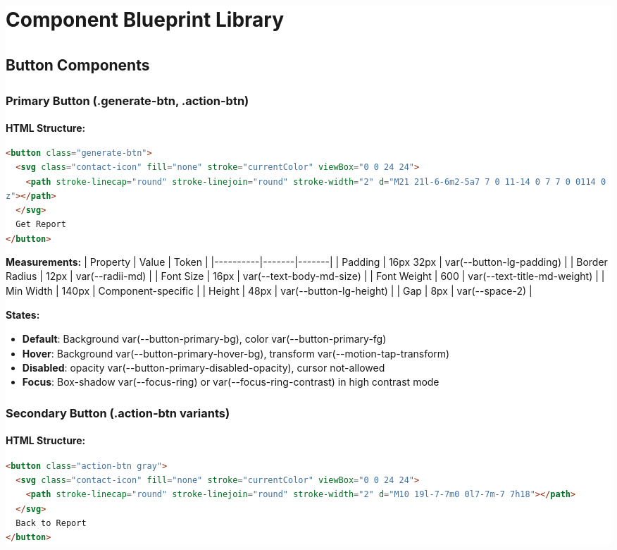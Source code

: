 # Component Blueprint Library

## Button Components

### Primary Button (.generate-btn, .action-btn)

**HTML Structure:**
```html
<button class="generate-btn">
  <svg class="contact-icon" fill="none" stroke="currentColor" viewBox="0 0 24 24">
    <path stroke-linecap="round" stroke-linejoin="round" stroke-width="2" d="M21 21l-6-6m2-5a7 7 0 11-14 0 7 7 0 0114 0z"></path>
  </svg>
  Get Report
</button>
```

**Measurements:**
| Property | Value | Token |
|----------|-------|-------|
| Padding | 16px 32px | var(--button-lg-padding) |
| Border Radius | 12px | var(--radii-md) |
| Font Size | 16px | var(--text-body-md-size) |
| Font Weight | 600 | var(--text-title-md-weight) |
| Min Width | 140px | Component-specific |
| Height | 48px | var(--button-lg-height) |
| Gap | 8px | var(--space-2) |

**States:**
- **Default**: Background var(--button-primary-bg), color var(--button-primary-fg)
- **Hover**: Background var(--button-primary-hover-bg), transform var(--motion-tap-transform)
- **Disabled**: opacity var(--button-primary-disabled-opacity), cursor not-allowed
- **Focus**: Box-shadow var(--focus-ring) or var(--focus-ring-contrast) in high contrast mode

### Secondary Button (.action-btn variants)

**HTML Structure:**
```html
<button class="action-btn gray">
  <svg class="contact-icon" fill="none" stroke="currentColor" viewBox="0 0 24 24">
    <path stroke-linecap="round" stroke-linejoin="round" stroke-width="2" d="M10 19l-7-7m0 0l7-7m-7 7h18"></path>
  </svg>
  Back to Report
</button>
```
